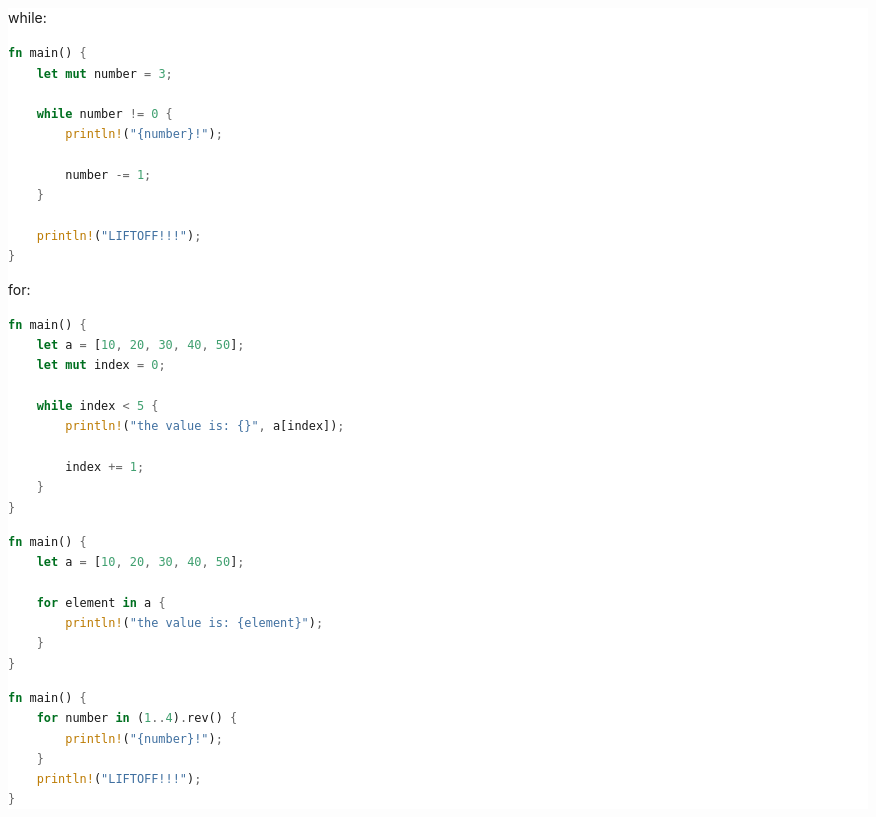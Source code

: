 while:

```rust
fn main() {
    let mut number = 3;

    while number != 0 {
        println!("{number}!");

        number -= 1;
    }

    println!("LIFTOFF!!!");
}
```

for:

```rust
fn main() {
    let a = [10, 20, 30, 40, 50];
    let mut index = 0;

    while index < 5 {
        println!("the value is: {}", a[index]);

        index += 1;
    }
}
```

```rust
fn main() {
    let a = [10, 20, 30, 40, 50];

    for element in a {
        println!("the value is: {element}");
    }
}
```

```rust
fn main() {
    for number in (1..4).rev() {
        println!("{number}!");
    }
    println!("LIFTOFF!!!");
}
```